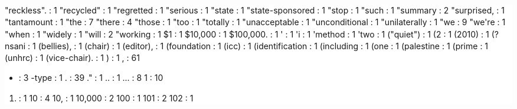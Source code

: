 "reckless". : 1
"recycled" : 1
"regretted : 1
"serious : 1
"state : 1
"state-sponsored : 1
"stop : 1
"such : 1
"summary : 2
"surprised, : 1
"tantamount : 1
"the : 7
"there : 4
"those : 1
"too : 1
"totally : 1
"unacceptable : 1
"unconditional : 1
"unilaterally : 1
"we : 9
"we're : 1
"when : 1
"widely : 1
"will : 2
"working : 1
$1 : 1
$10,000 : 1
$100,000. : 1
' : 1
'i : 1
'method : 1
'two : 1
("quiet") : 1
(2 : 1
(2010) : 1
(?nsani : 1
(bellies), : 1
(chair) : 1
(editor), : 1
(foundation : 1
(icc) : 1
(identification : 1
(including : 1
(one : 1
(palestine : 1
(prime : 1
(unhrc) : 1
(vice-chair). : 1
) : 1
, : 61
- : 3
-type : 1
. : 39
." : 1
.. : 1
... : 8
1 : 10
1. : 1
10 : 4
10, : 1
10,000 : 2
100 : 1
101 : 2
102 : 1